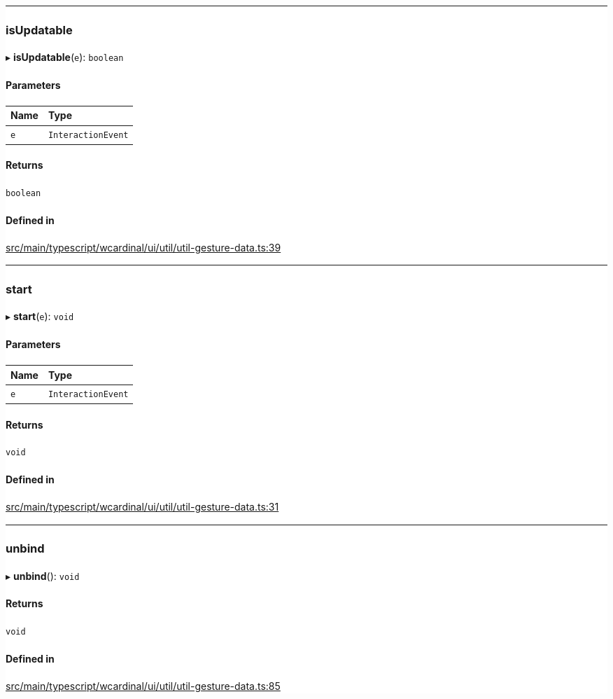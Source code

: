 ___

### isUpdatable

▸ **isUpdatable**(`e`): `boolean`

#### Parameters

| Name | Type |
| :------ | :------ |
| `e` | `InteractionEvent` |

#### Returns

`boolean`

#### Defined in

[src/main/typescript/wcardinal/ui/util/util-gesture-data.ts:39](https://github.com/winter-cardinal/winter-cardinal-ui/blob/v0.442.0/src/main/typescript/wcardinal/ui/util/util-gesture-data.ts#L39)

___

### start

▸ **start**(`e`): `void`

#### Parameters

| Name | Type |
| :------ | :------ |
| `e` | `InteractionEvent` |

#### Returns

`void`

#### Defined in

[src/main/typescript/wcardinal/ui/util/util-gesture-data.ts:31](https://github.com/winter-cardinal/winter-cardinal-ui/blob/v0.442.0/src/main/typescript/wcardinal/ui/util/util-gesture-data.ts#L31)

___

### unbind

▸ **unbind**(): `void`

#### Returns

`void`

#### Defined in

[src/main/typescript/wcardinal/ui/util/util-gesture-data.ts:85](https://github.com/winter-cardinal/winter-cardinal-ui/blob/v0.442.0/src/main/typescript/wcardinal/ui/util/util-gesture-data.ts#L85)
